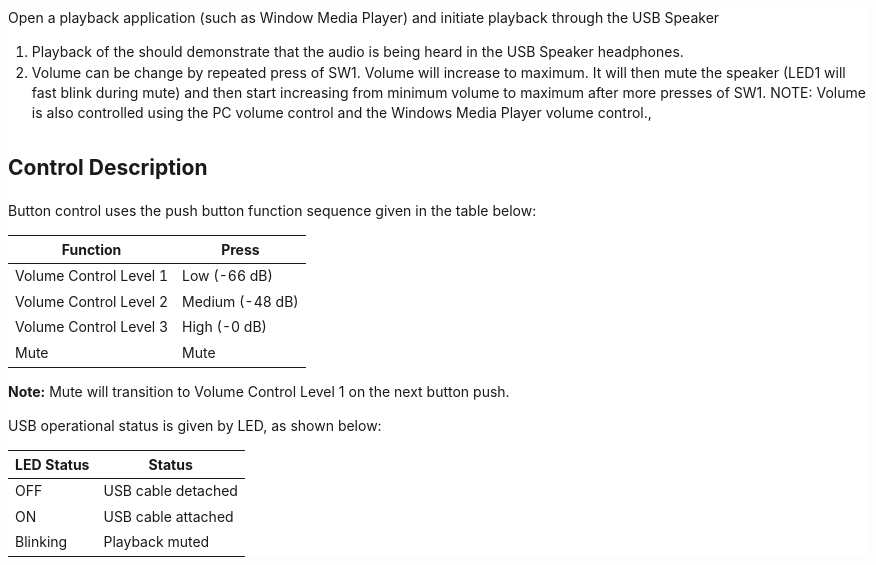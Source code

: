 Open a playback application (such as Window Media Player) and initiate playback through the USB Speaker

1.  Playback of the should demonstrate that the audio is being heard in the USB Speaker headphones.
2.  Volume can be change by repeated press of SW1\. Volume will increase to maximum. It will then mute the speaker (LED1 will fast blink during mute) and then start increasing from minimum volume to maximum after more presses of SW1\. NOTE: Volume is also controlled using the PC volume control and the Windows Media Player volume control.,

## Control Description

Button control uses the push button function sequence given in the table below:

| **Function** | **Press** |
| --- | --- |
| Volume Control Level 1 | Low (-66 dB) |
| Volume Control Level 2 | Medium (-48 dB) |
| Volume Control Level 3 | High (-0 dB) |
| Mute | Mute |

**Note:** Mute will transition to Volume Control Level 1 on the next button push.

USB operational status is given by LED, as shown below:

| **LED Status** | **Status** |
| --- | --- |
| OFF | USB cable detached |
| ON | USB cable attached |
| Blinking | Playback muted |

